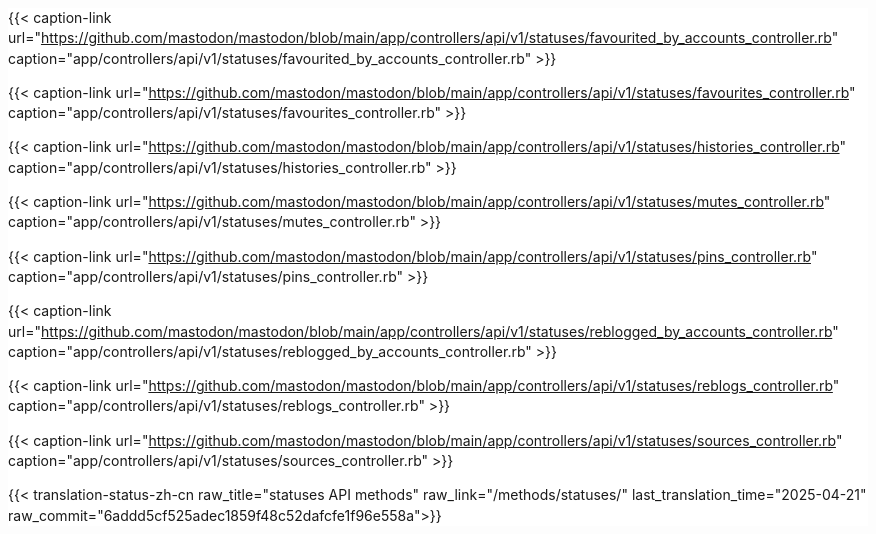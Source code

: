 {{< caption-link url="https://github.com/mastodon/mastodon/blob/main/app/controllers/api/v1/statuses/favourited_by_accounts_controller.rb" caption="app/controllers/api/v1/statuses/favourited_by_accounts_controller.rb" >}}

{{< caption-link url="https://github.com/mastodon/mastodon/blob/main/app/controllers/api/v1/statuses/favourites_controller.rb" caption="app/controllers/api/v1/statuses/favourites_controller.rb" >}}

{{< caption-link url="https://github.com/mastodon/mastodon/blob/main/app/controllers/api/v1/statuses/histories_controller.rb" caption="app/controllers/api/v1/statuses/histories_controller.rb" >}}

{{< caption-link url="https://github.com/mastodon/mastodon/blob/main/app/controllers/api/v1/statuses/mutes_controller.rb" caption="app/controllers/api/v1/statuses/mutes_controller.rb" >}}

{{< caption-link url="https://github.com/mastodon/mastodon/blob/main/app/controllers/api/v1/statuses/pins_controller.rb" caption="app/controllers/api/v1/statuses/pins_controller.rb" >}}

{{< caption-link url="https://github.com/mastodon/mastodon/blob/main/app/controllers/api/v1/statuses/reblogged_by_accounts_controller.rb" caption="app/controllers/api/v1/statuses/reblogged_by_accounts_controller.rb" >}}

{{< caption-link url="https://github.com/mastodon/mastodon/blob/main/app/controllers/api/v1/statuses/reblogs_controller.rb" caption="app/controllers/api/v1/statuses/reblogs_controller.rb" >}}

{{< caption-link url="https://github.com/mastodon/mastodon/blob/main/app/controllers/api/v1/statuses/sources_controller.rb" caption="app/controllers/api/v1/statuses/sources_controller.rb" >}}

{{< translation-status-zh-cn raw_title="statuses API methods" raw_link="/methods/statuses/" last_translation_time="2025-04-21" raw_commit="6addd5cf525adec1859f48c52dafcfe1f96e558a">}}
